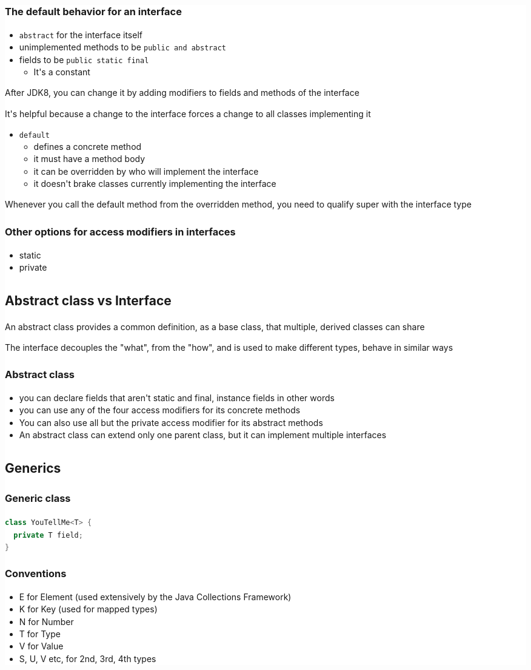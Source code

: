 ### The default behavior for an interface

- `abstract` for the interface itself
- unimplemented methods to be `public and abstract`
- fields to be `public static final`
  - It's a constant

After JDK8, you can change it by adding modifiers to fields and methods of the interface

It's helpful because a change to the interface forces a change to all classes implementing it

- `default`
  - defines a concrete method
  - it must have a method body
  - it can be overridden by who will implement the interface
  - it doesn't brake classes currently implementing the interface

Whenever you call the default method from the overridden method, you need to qualify super with the interface type

### Other options for access modifiers in interfaces

- static
- private

## Abstract class vs Interface

An abstract class provides a common definition, as a base class, that multiple, derived classes can share

The interface decouples the "what", from the "how", and is used to make different types, behave in similar ways

### Abstract class

- you can declare fields that aren't static and final, instance fields in other words
- you can use any of the four access modifiers for its concrete methods
- You can also use all but the private access modifier for its abstract methods
- An abstract class can extend only one parent class, but it can implement multiple interfaces

## Generics

### Generic class

```java
class YouTellMe<T> {
  private T field;
}
```

### Conventions

- E for Element (used extensively by the Java Collections Framework)
- K for Key (used for mapped types)
- N for Number
- T for Type
- V for Value
- S, U, V etc, for 2nd, 3rd, 4th types
